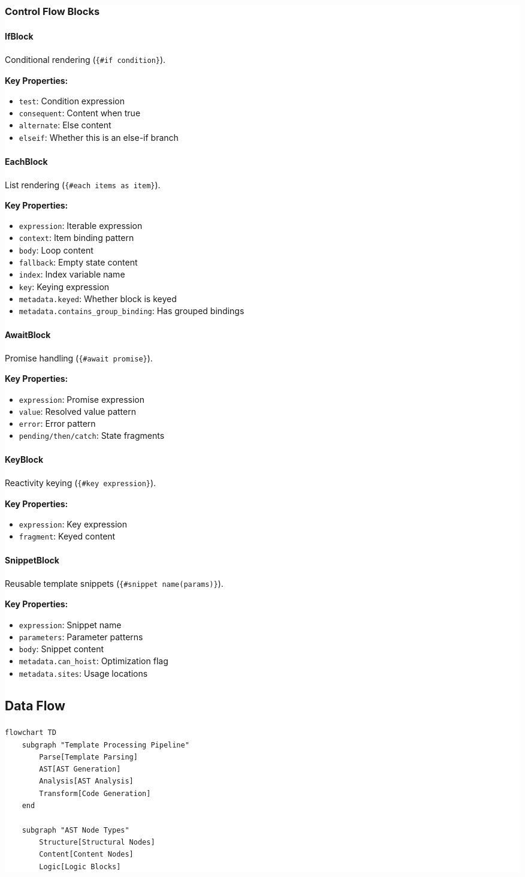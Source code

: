 ### Control Flow Blocks

#### IfBlock
Conditional rendering (`{#if condition}`).

**Key Properties:**
- `test`: Condition expression
- `consequent`: Content when true
- `alternate`: Else content
- `elseif`: Whether this is an else-if branch

#### EachBlock
List rendering (`{#each items as item}`).

**Key Properties:**
- `expression`: Iterable expression
- `context`: Item binding pattern
- `body`: Loop content
- `fallback`: Empty state content
- `index`: Index variable name
- `key`: Keying expression
- `metadata.keyed`: Whether block is keyed
- `metadata.contains_group_binding`: Has grouped bindings

#### AwaitBlock
Promise handling (`{#await promise}`).

**Key Properties:**
- `expression`: Promise expression
- `value`: Resolved value pattern
- `error`: Error pattern
- `pending/then/catch`: State fragments

#### KeyBlock
Reactivity keying (`{#key expression}`).

**Key Properties:**
- `expression`: Key expression
- `fragment`: Keyed content

#### SnippetBlock
Reusable template snippets (`{#snippet name(params)}`).

**Key Properties:**
- `expression`: Snippet name
- `parameters`: Parameter patterns
- `body`: Snippet content
- `metadata.can_hoist`: Optimization flag
- `metadata.sites`: Usage locations

## Data Flow

```mermaid
flowchart TD
    subgraph "Template Processing Pipeline"
        Parse[Template Parsing]
        AST[AST Generation]
        Analysis[AST Analysis]
        Transform[Code Generation]
    end
    
    subgraph "AST Node Types"
        Structure[Structural Nodes]
        Content[Content Nodes]
        Logic[Logic Blocks]
```